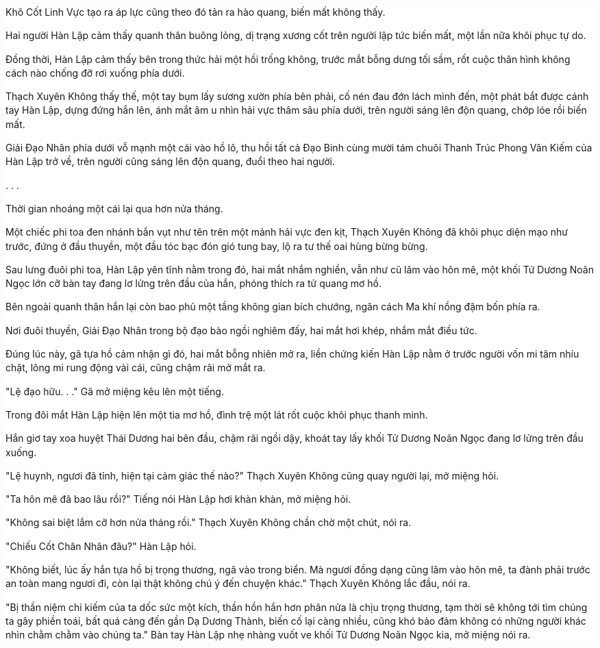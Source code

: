 Khô Cốt Linh Vực tạo ra áp lực cũng theo đó tản ra hào quang, biến mất không thấy.

Hai người Hàn Lập cảm thấy quanh thân buông lỏng, dị trạng xương cốt trên người lập tức biến mất, một lần nữa khôi phục tự do.

Đồng thời, Hàn Lập cảm thấy bên trong thức hải một hồi trống không, trước mắt bỗng dưng tối sầm, rốt cuộc thân hình không cách nào chống đỡ rơi xuống phía dưới.

Thạch Xuyên Không thấy thế, một tay bụm lấy sương xườn phía bên phải, cố nén đau đớn lách mình đến, một phát bắt được cánh tay Hàn Lập, dựng đứng hắn lên, ánh mắt âm u nhìn hải vực thâm sâu phía dưới, trên người sáng lên độn quang, chớp lóe rồi biến mất.

Giải Đạo Nhân phía dưới vỗ mạnh một cái vào hồ lô, thu hồi tất cả Đạo Binh cùng mười tám chuôi Thanh Trúc Phong Vân Kiếm của Hàn Lập trở về, trên người cũng sáng lên độn quang, đuổi theo hai người.

. . .

Thời gian nhoáng một cái lại qua hơn nửa tháng.

Một chiếc phi toa đen nhánh bắn vụt như tên trên một mảnh hải vực đen kịt, Thạch Xuyên Không đã khôi phục diện mạo như trước, đứng ở đầu thuyền, một đầu tóc bạc đón gió tung bay, lộ ra tư thế oai hùng bừng bừng.

Sau lưng đuôi phi toa, Hàn Lập yên tĩnh nằm trong đó, hai mắt nhắm nghiền, vẫn như cũ lâm vào hôn mê, một khối Tử Dương Noãn Ngọc lớn cỡ bàn tay đang lơ lửng trên đầu của hắn, phóng thích ra tử quang mơ hồ.

Bên ngoài quanh thân hắn lại còn bao phủ một tầng không gian bích chướng, ngăn cách Ma khí nồng đậm bốn phía ra.

Nơi đuôi thuyền, Giải Đạo Nhân trong bộ đạo bào ngồi nghiêm đấy, hai mắt hơi khép, nhắm mắt điều tức.

Đúng lúc này, gã tựa hồ cảm nhận gì đó, hai mắt bỗng nhiên mở ra, liền chứng kiến Hàn Lập nằm ở trước người vốn mi tâm nhíu chặt, lông mi rung động vài cái, cũng chậm rãi mở mắt ra.

"Lệ đạo hữu. . ." Gã mở miệng kêu lên một tiếng.

Trong đôi mắt Hàn Lập hiện lên một tia mơ hồ, đình trệ một lát rốt cuộc khôi phục thanh minh.

Hắn giơ tay xoa huyệt Thái Dương hai bên đầu, chậm rãi ngồi dậy, khoát tay lấy khối Tử Dương Noãn Ngọc đang lơ lửng trên đầu xuống.

"Lệ huynh, ngươi đã tỉnh, hiện tại cảm giác thế nào?" Thạch Xuyên Không cũng quay người lại, mở miệng hỏi.

"Ta hôn mê đã bao lâu rồi?" Tiếng nói Hàn Lập hơi khàn khàn, mở miệng hỏi.

"Không sai biệt lắm cỡ hơn nửa tháng rồi." Thạch Xuyên Không chần chờ một chút, nói ra.

"Chiếu Cốt Chân Nhân đâu?" Hàn Lập hỏi.

"Không biết, lúc ấy hắn tựa hồ bị trọng thương, ngã vào trong biển. Mà ngươi đồng dạng cũng lâm vào hôn mê, ta đành phải trước an toàn mang ngươi đi, còn lại thật không chú ý đến chuyện khác." Thạch Xuyên Không lắc đầu, nói ra.

"Bị thần niệm chi kiếm của ta dốc sức một kích, thần hồn hắn hơn phân nửa là chịu trọng thương, tạm thời sẽ không tới tìm chúng ta gây phiền toái, bất quá càng đến gần Dạ Dương Thành, biến cố lại càng nhiều, cũng khó bảo đảm không có những người khác nhìn chằm chằm vào chúng ta." Bàn tay Hàn Lập nhẹ nhàng vuốt ve khối Tử Dương Noãn Ngọc kia, mở miệng nói ra.
